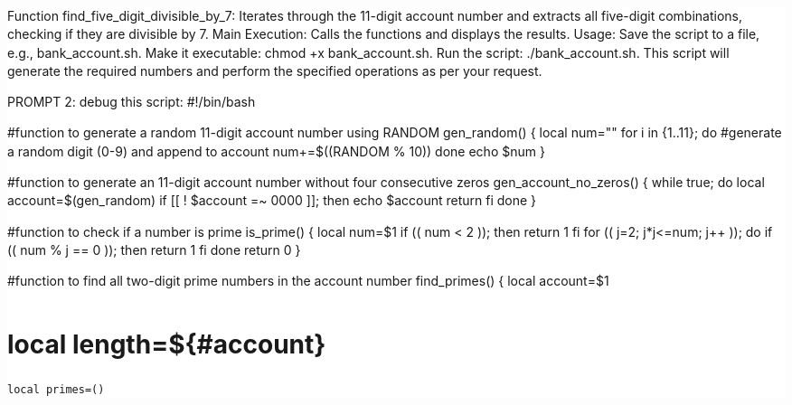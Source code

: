 Function find_five_digit_divisible_by_7: Iterates through the 11-digit account number and extracts all five-digit combinations, checking if they are divisible by 7.
Main Execution: Calls the functions and displays the results.
Usage:
Save the script to a file, e.g., bank_account.sh.
Make it executable: chmod +x bank_account.sh.
Run the script: ./bank_account.sh.
This script will generate the required numbers and perform the specified operations as per your request.

PROMPT 2: debug this script: #!/bin/bash

#function to generate a random 11-digit account number using RANDOM
gen_random()
{
    local num=""
    for i in {1..11}; do
        #generate a random digit (0-9) and append to account
        num+=$((RANDOM % 10))
    done
    echo $num
}

#function to generate an 11-digit account number without four consecutive zeros
gen_account_no_zeros() {
    while true; do
        local account=$(gen_random)
        if [[ ! $account =~ 0000 ]]; then
            echo $account
            return
        fi
    done
}

#function to check if a number is prime
is_prime()
{
    local num=$1
    if (( num < 2 )); then
        return 1
    fi
    for (( j=2; j*j<=num; j++ )); do
        if (( num % j == 0 )); then
            return 1
        fi
    done
    return 0
}

#function to find all two-digit prime numbers in the account number
find_primes() 
{
    local account=$1
  #  local length=${#account}
    local primes=()
